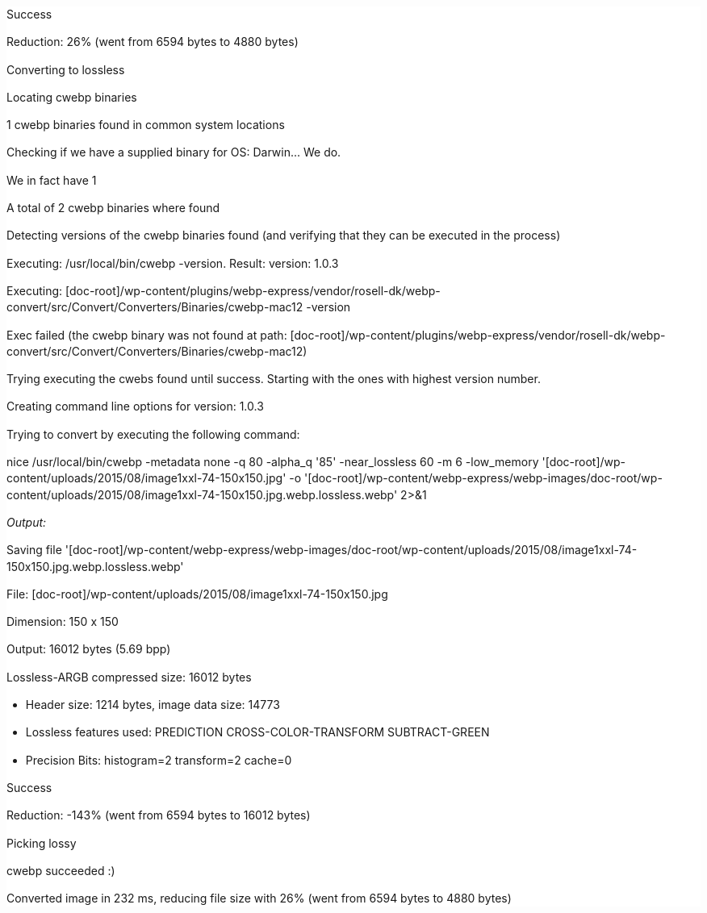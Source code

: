 Success

Reduction: 26% (went from 6594 bytes to 4880 bytes)


Converting to lossless

Locating cwebp binaries

1 cwebp binaries found in common system locations

Checking if we have a supplied binary for OS: Darwin... We do.

We in fact have 1

A total of 2 cwebp binaries where found

Detecting versions of the cwebp binaries found (and verifying that they can be executed in the process)

Executing: /usr/local/bin/cwebp -version. Result: version: 1.0.3

Executing: [doc-root]/wp-content/plugins/webp-express/vendor/rosell-dk/webp-convert/src/Convert/Converters/Binaries/cwebp-mac12 -version

Exec failed (the cwebp binary was not found at path: [doc-root]/wp-content/plugins/webp-express/vendor/rosell-dk/webp-convert/src/Convert/Converters/Binaries/cwebp-mac12)

Trying executing the cwebs found until success. Starting with the ones with highest version number.

Creating command line options for version: 1.0.3

Trying to convert by executing the following command:

nice /usr/local/bin/cwebp -metadata none -q 80 -alpha_q '85' -near_lossless 60 -m 6 -low_memory '[doc-root]/wp-content/uploads/2015/08/image1xxl-74-150x150.jpg' -o '[doc-root]/wp-content/webp-express/webp-images/doc-root/wp-content/uploads/2015/08/image1xxl-74-150x150.jpg.webp.lossless.webp' 2>&1


*Output:* 

Saving file '[doc-root]/wp-content/webp-express/webp-images/doc-root/wp-content/uploads/2015/08/image1xxl-74-150x150.jpg.webp.lossless.webp'

File:      [doc-root]/wp-content/uploads/2015/08/image1xxl-74-150x150.jpg

Dimension: 150 x 150

Output:    16012 bytes (5.69 bpp)

Lossless-ARGB compressed size: 16012 bytes

  * Header size: 1214 bytes, image data size: 14773

  * Lossless features used: PREDICTION CROSS-COLOR-TRANSFORM SUBTRACT-GREEN

  * Precision Bits: histogram=2 transform=2 cache=0


Success

Reduction: -143% (went from 6594 bytes to 16012 bytes)


Picking lossy

cwebp succeeded :)


Converted image in 232 ms, reducing file size with 26% (went from 6594 bytes to 4880 bytes)

